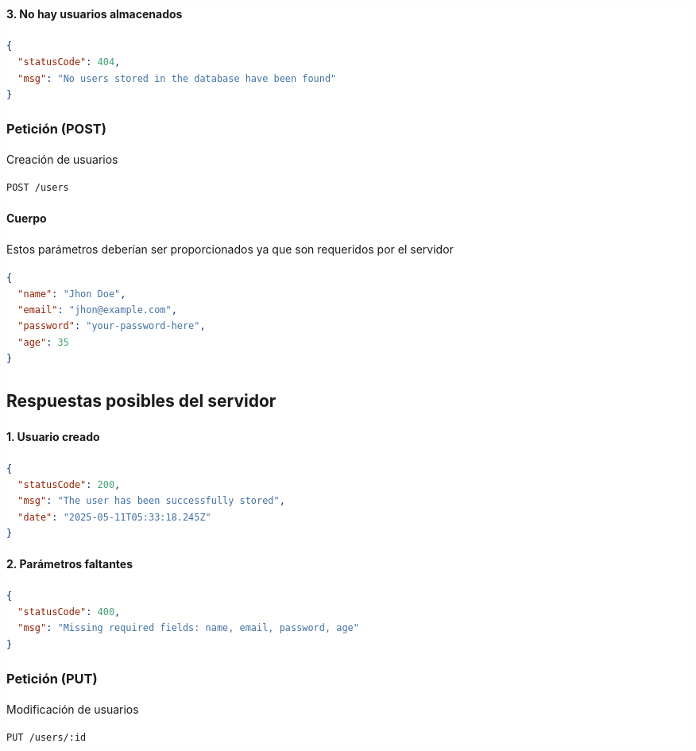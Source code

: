 #### 3. No hay usuarios almacenados

```json
{
  "statusCode": 404,
  "msg": "No users stored in the database have been found"
}
```

### Petición (POST)

Creación de usuarios

```bash
POST /users
```

#### Cuerpo

Estos parámetros deberían ser proporcionados ya que son requeridos por el servidor

```json
{
  "name": "Jhon Doe",
  "email": "jhon@example.com",
  "password": "your-password-here",
  "age": 35
}
```

## Respuestas posibles del servidor

#### 1. Usuario creado

```json
{
  "statusCode": 200,
  "msg": "The user has been successfully stored",
  "date": "2025-05-11T05:33:18.245Z"
}
```

#### 2. Parámetros faltantes

```json
{
  "statusCode": 400,
  "msg": "Missing required fields: name, email, password, age"
}
```

### Petición (PUT)

Modificación de usuarios

```bash
PUT /users/:id
```

